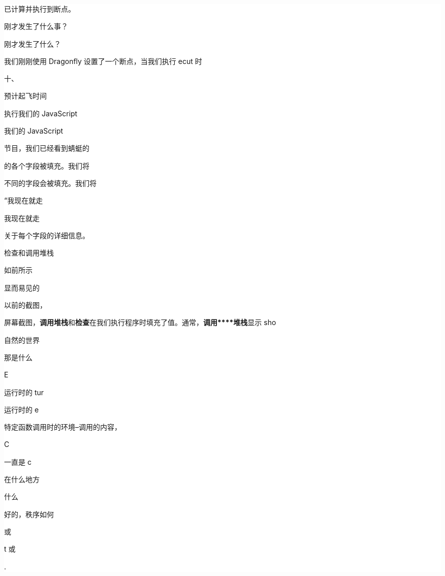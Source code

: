 已计算并执行到断点。

刚才发生了什么事？

刚才发生了什么？

我们刚刚使用 Dragonfly 设置了一个断点，当我们执行 ecut 时

十、

预计起飞时间

执行我们的 JavaScript

我们的 JavaScript

节目，我们已经看到蜻蜓的

的各个字段被填充。我们将

不同的字段会被填充。我们将

“我现在就走

我现在就走

关于每个字段的详细信息。

检查和调用堆栈

如前所示

显而易见的

以前的截图，

屏幕截图，**调用堆栈**和**检查**在我们执行程序时填充了值。通常，**调用****堆栈**显示 sho

自然的世界

那是什么

E

运行时的 tur

运行时的 e

特定函数调用时的环境–调用的内容，

C

一直是 c

在什么地方

什么

好的，秩序如何

或

t 或

.
